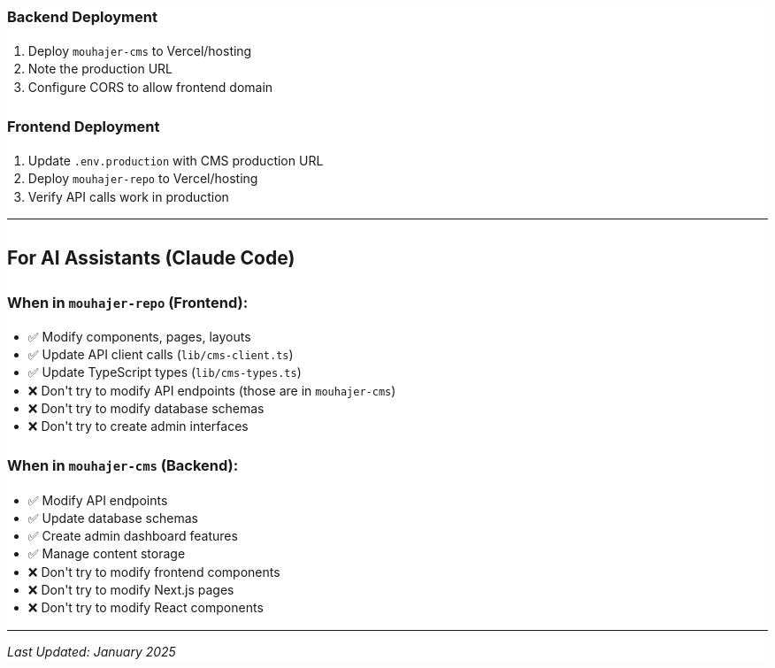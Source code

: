 ### Backend Deployment
1. Deploy `mouhajer-cms` to Vercel/hosting
2. Note the production URL
3. Configure CORS to allow frontend domain

### Frontend Deployment
1. Update `.env.production` with CMS production URL
2. Deploy `mouhajer-repo` to Vercel/hosting
3. Verify API calls work in production

---

## For AI Assistants (Claude Code)

### When in `mouhajer-repo` (Frontend):
- ✅ Modify components, pages, layouts
- ✅ Update API client calls (`lib/cms-client.ts`)
- ✅ Update TypeScript types (`lib/cms-types.ts`)
- ❌ Don't try to modify API endpoints (those are in `mouhajer-cms`)
- ❌ Don't try to modify database schemas
- ❌ Don't try to create admin interfaces

### When in `mouhajer-cms` (Backend):
- ✅ Modify API endpoints
- ✅ Update database schemas
- ✅ Create admin dashboard features
- ✅ Manage content storage
- ❌ Don't try to modify frontend components
- ❌ Don't try to modify Next.js pages
- ❌ Don't try to modify React components

---

*Last Updated: January 2025*
